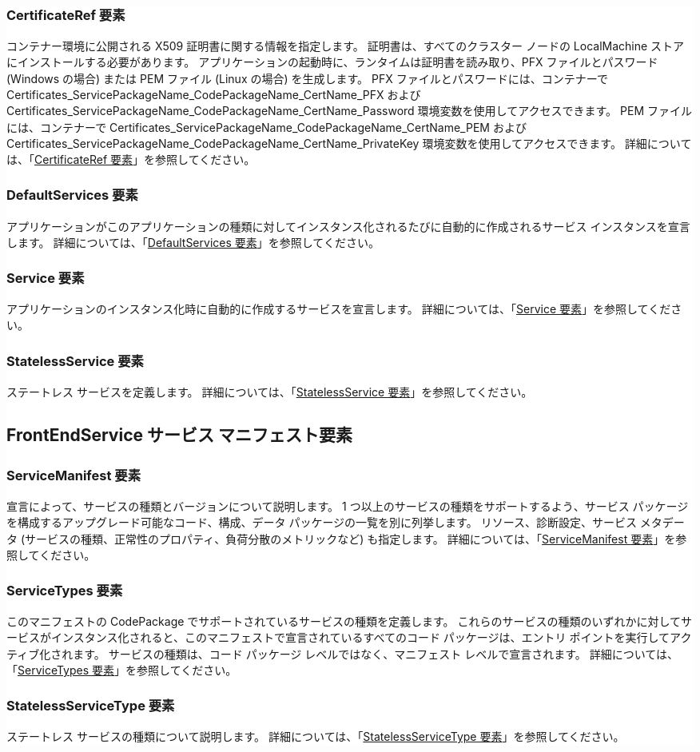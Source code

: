 ### <a name="certificateref-element"></a>CertificateRef 要素
コンテナー環境に公開される X509 証明書に関する情報を指定します。 証明書は、すべてのクラスター ノードの LocalMachine ストアにインストールする必要があります。
アプリケーションの起動時に、ランタイムは証明書を読み取り、PFX ファイルとパスワード (Windows の場合) または PEM ファイル (Linux の場合) を生成します。
PFX ファイルとパスワードには、コンテナーで Certificates_ServicePackageName_CodePackageName_CertName_PFX および Certificates_ServicePackageName_CodePackageName_CertName_Password 環境変数を使用してアクセスできます。 PEM ファイルには、コンテナーで Certificates_ServicePackageName_CodePackageName_CertName_PEM および Certificates_ServicePackageName_CodePackageName_CertName_PrivateKey 環境変数を使用してアクセスできます。 詳細については、「[CertificateRef 要素](service-fabric-service-model-schema-elements.md#CertificateRefElementContainerCertificateTypeComplexTypeDefinedInContainerHostPoliciesTypecomplexType)」を参照してください。

### <a name="defaultservices-element"></a>DefaultServices 要素
アプリケーションがこのアプリケーションの種類に対してインスタンス化されるたびに自動的に作成されるサービス インスタンスを宣言します。 詳細については、「[DefaultServices 要素](service-fabric-service-model-schema-elements.md#DefaultServicesElementDefaultServicesTypeComplexTypeDefinedInApplicationManifestTypecomplexTypeDefinedInApplicationInstanceTypecomplexType)」を参照してください。

### <a name="service-element"></a>Service 要素
アプリケーションのインスタンス化時に自動的に作成するサービスを宣言します。 詳細については、「[Service 要素](service-fabric-service-model-schema-elements.md#ServiceElementanonymouscomplexTypeComplexTypeDefinedInDefaultServicesTypecomplexType)」を参照してください。

### <a name="statelessservice-element"></a>StatelessService 要素
ステートレス サービスを定義します。 詳細については、「[StatelessService 要素](service-fabric-service-model-schema-elements.md#StatelessServiceElementStatelessServiceTypeComplexTypeDefinedInServiceTemplatesTypecomplexTypeDefinedInServiceelement)」を参照してください。


## <a name="frontendservice-service-manifest-elements"></a>FrontEndService サービス マニフェスト要素
### <a name="servicemanifest-element"></a>ServiceManifest 要素
宣言によって、サービスの種類とバージョンについて説明します。 1 つ以上のサービスの種類をサポートするよう、サービス パッケージを構成するアップグレード可能なコード、構成、データ パッケージの一覧を別に列挙します。 リソース、診断設定、サービス メタデータ (サービスの種類、正常性のプロパティ、負荷分散のメトリックなど) も指定します。 詳細については、「[ServiceManifest 要素](service-fabric-service-model-schema-elements.md#ServiceManifestElementServiceManifestTypeComplexType)」を参照してください。

### <a name="servicetypes-element"></a>ServiceTypes 要素
このマニフェストの CodePackage でサポートされているサービスの種類を定義します。 これらのサービスの種類のいずれかに対してサービスがインスタンス化されると、このマニフェストで宣言されているすべてのコード パッケージは、エントリ ポイントを実行してアクティブ化されます。 サービスの種類は、コード パッケージ レベルではなく、マニフェスト レベルで宣言されます。 詳細については、「[ServiceTypes 要素](service-fabric-service-model-schema-elements.md#ServiceTypesElementServiceAndServiceGroupTypesTypeComplexTypeDefinedInServiceManifestTypecomplexType)」を参照してください。

### <a name="statelessservicetype-element"></a>StatelessServiceType 要素
ステートレス サービスの種類について説明します。 詳細については、「[StatelessServiceType 要素](service-fabric-service-model-schema-elements.md#StatelessServiceTypeElementStatelessServiceTypeTypeComplexTypeDefinedInServiceAndServiceGroupTypesTypecomplexTypeDefinedInServiceTypesTypecomplexType)」を参照してください。
